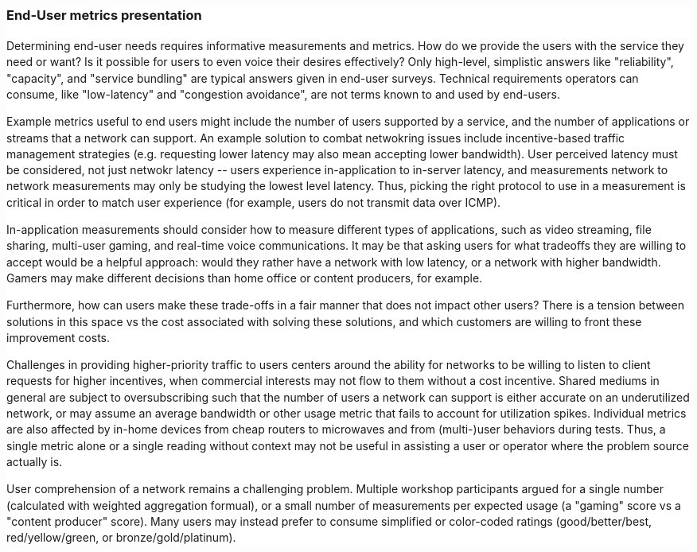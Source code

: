 ### End-User metrics presentation

Determining end-user needs requires informative measurements and
metrics.  How do we provide the users with the service they need or
want? Is it possible for users to even voice their desires
effectively?  Only high-level, simplistic answers like "reliability",
"capacity", and "service bundling" are typical answers given in
end-user surveys.  Technical requirements operators can consume, like
"low-latency" and "congestion avoidance", are not terms known to and
used by end-users.

Example metrics useful to end users might include the number of users
supported by a service, and the number of applications or streams that
a network can support.  An example solution to combat netwokring
issues include incentive-based traffic management strategies
(e.g. requesting lower latency may also mean accepting lower
bandwidth).  User perceived latency must be considered, not just
netwokr latency -- users experience in-application to in-server
latency, and measurements network to network measurements may only be
studying the lowest level latency.  Thus, picking the right protocol
to use in a measurement is critical in order to match user experience
(for example, users do not transmit data over ICMP).

In-application measurements should consider how to measure different
types of applications, such as video streaming, file sharing,
multi-user gaming, and real-time voice communications.  It may be that
asking users for what tradeoffs they are willing to accept would be a
helpful approach: would they rather have a network with low latency,
or a network with higher bandwidth.  Gamers may make different
decisions than home office or content producers, for example.

Furthermore, how can users make these trade-offs in a fair manner that
does not impact other users? There is a tension between solutions in
this space vs the cost associated with solving these solutions, and
which customers are willing to front these improvement costs.

Challenges in providing higher-priority traffic to users centers
around the ability for networks to be willing to listen to client
requests for higher incentives, when commercial interests may not flow
to them without a cost incentive.  Shared mediums in general are
subject to oversubscribing such that the number of users a network can
support is either accurate on an underutilized network, or may assume
an average bandwidth or other usage metric that fails to account for
utilization spikes.  Individual metrics are also affected by in-home
devices from cheap routers to microwaves and from (multi-)user
behaviors during tests.  Thus, a single metric alone or a single
reading without context may not be useful in assisting a user or
operator where the problem source actually is.

User comprehension of a network remains a challenging problem.
Multiple workshop participants argued for a single number (calculated
with weighted aggregation formual), or a small number of measurements
per expected usage (a "gaming" score vs a "content producer" score).
Many users may instead prefer to consume simplified or color-coded
ratings (good/better/best, red/yellow/green, or bronze/gold/platinum).

